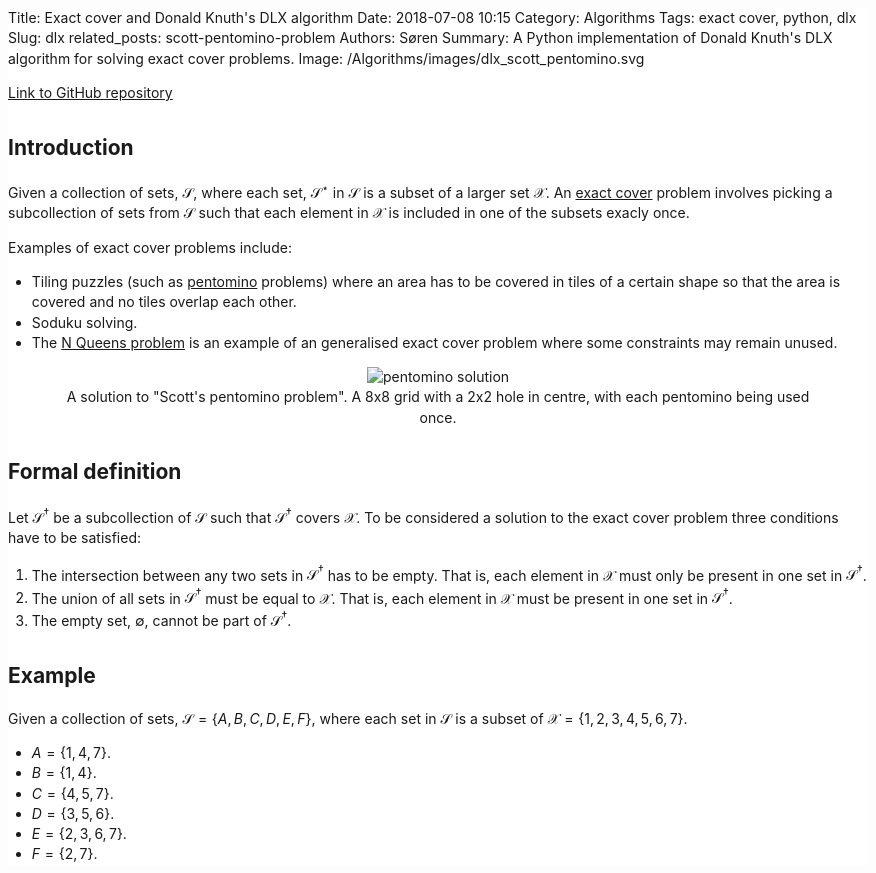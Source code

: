Title: Exact cover and Donald Knuth's DLX algorithm
Date: 2018-07-08 10:15
Category: Algorithms
Tags: exact cover, python, dlx
Slug: dlx
related_posts: scott-pentomino-problem
Authors: Søren
Summary: A Python implementation of Donald Knuth's DLX algorithm for solving exact cover problems.
Image: /Algorithms/images/dlx_scott_pentomino.svg

[Link to GitHub repository](https://github.com/fractalleaf/exact-cover)

## Introduction

Given a collection of sets, $\mathcal{S}$, where each set, $\mathcal{S}^\star$ in $\mathcal{S}$ is a subset of a larger set $\mathcal{X}$. An [exact cover](https://en.wikipedia.org/wiki/Exact_cover) problem involves picking a subcollection of sets from $\mathcal{S}$ such that each element in $\mathcal{X}$ is included in one of the subsets exacly once.

Examples of exact cover problems include:

 * Tiling puzzles (such as [pentomino](https://en.wikipedia.org/wiki/Pentomino) problems) where an area has to be covered in tiles of a certain shape so that the area is covered and no tiles overlap each other.
 * Soduku solving.
 * The [N Queens problem](https://en.wikipedia.org/wiki/Eight_queens_puzzle) is an example of an generalised exact cover problem where some constraints may remain unused.

<figure align="middle">
  <img src="{filename}/Algorithms/images/dlx_scott_pentomino.svg" title="pentomino solution">
  <figcaption>A solution to "Scott's pentomino problem". A 8x8 grid with a 2x2 hole in centre, with each pentomino being used once.</figcaption>
</figure>

## Formal definition
Let $\mathcal{S}^\dagger$ be a subcollection of $\mathcal{S}$ such that $\mathcal{S}^\dagger$ covers $\mathcal{X}$. To be considered a solution to the exact cover problem three conditions have to be satisfied:

 1. The intersection between any two sets in $\mathcal{S}^\dagger$ has to be empty. That is, each element in $\mathcal{X}$ must only be present in one set in $\mathcal{S}^\dagger$.
 2. The union of all sets in $\mathcal{S}^\dagger$ must be equal to $\mathcal{X}$. That is, each element in $\mathcal{X}$ must be present in one set in $\mathcal{S}^\dagger$.
 3. The empty set, $\emptyset$, cannot be part of $\mathcal{S}^\dagger$.

## Example

Given a collection of sets, $\mathcal{S} = \left\{ A, B, C, D, E, F \right\}$, where each set in $\mathcal{S}$ is a subset of $\mathcal{X} = \left\{ 1, 2, 3, 4, 5, 6, 7 \right\}$.

 * $A = \left\{ 1, 4, 7 \right\}$.
 * $B = \left\{ 1, 4 \right\}$.
 * $C = \left\{ 4, 5, 7 \right\}$.
 * $D = \left\{ 3, 5, 6 \right\}$.
 * $E = \left\{ 2, 3, 6, 7 \right\}$.
 * $F = \left\{ 2, 7 \right\}$.

